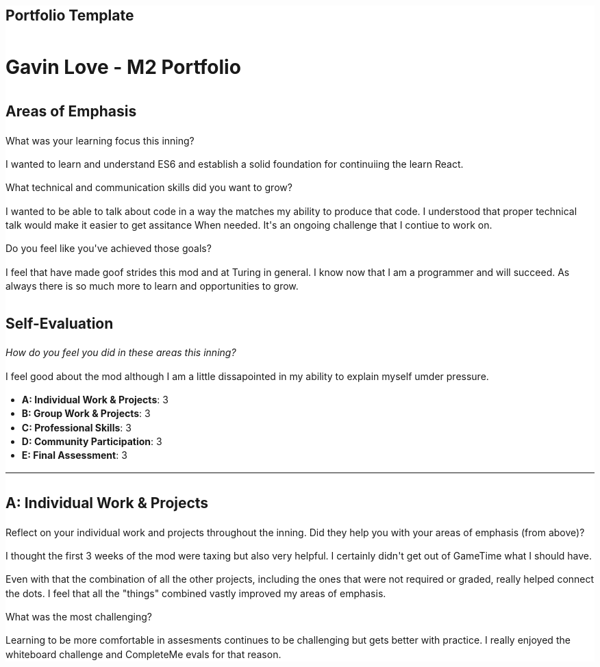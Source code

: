 ## Portfolio Template

# Gavin Love - M2 Portfolio

## Areas of Emphasis

What was your learning focus this inning?

I wanted to learn and understand ES6 and establish a solid foundation for continuiing the learn React.

What technical and communication skills did you want to grow?

I wanted to be able to talk about code in a way the matches my ability to produce that code.
I understood that proper technical talk would make it easier to get assitance When needed. It's an ongoing challenge
that I contiue to work on.

Do you feel like you've achieved those goals?

I feel that have made goof strides this mod and at Turing in general. I know now that I am a programmer and will succeed.
As always there is so much more to learn and opportunities to grow.

## Self-Evaluation
_How do you feel you did in these areas this inning?_

I feel good about the mod although I am a little dissapointed in my ability to explain myself umder pressure.

* **A: Individual Work & Projects**: 3
* **B: Group Work & Projects**: 3
* **C: Professional Skills**: 3
* **D: Community Participation**: 3
* **E: Final Assessment**: 3

-----------------------

## A: Individual Work & Projects

Reflect on your individual work and projects throughout the inning.
Did they help you with your areas of emphasis (from above)?

I thought the first 3 weeks of the mod were taxing but also very helpful. I certainly didn't get out of GameTime what I should have.

Even with that the combination of all the other projects, including the ones that were not required or graded, really helped
connect the dots. I feel that all the "things" combined vastly improved my areas of emphasis.

What was the most challenging?

Learning to be more comfortable in assesments continues to be challenging but gets better with practice.
I really enjoyed the whiteboard challenge and CompleteMe evals for that reason. 
